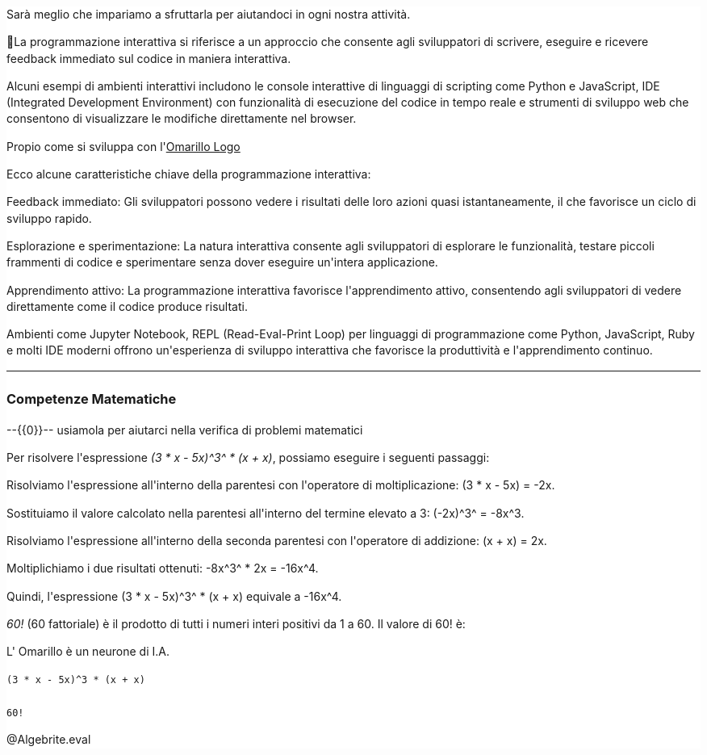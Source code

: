 Sarà meglio che impariamo a sfruttarla per aiutandoci in ogni nostra attività.

🔑La programmazione interattiva si riferisce a un approccio che consente agli sviluppatori di scrivere, eseguire e ricevere feedback immediato sul codice in maniera interattiva.

Alcuni esempi di ambienti interattivi includono le console interattive di linguaggi di scripting come Python e JavaScript, IDE (Integrated Development Environment) con funzionalità di esecuzione del codice in tempo reale e strumenti di sviluppo web che consentono di visualizzare le modifiche direttamente nel browser.

Propio come si sviluppa con l'[Omarillo Logo](http://bit.ly/omarillo)

Ecco alcune caratteristiche chiave della programmazione interattiva:

Feedback immediato: Gli sviluppatori possono vedere i risultati delle loro azioni quasi istantaneamente, il che favorisce un ciclo di sviluppo rapido.

Esplorazione e sperimentazione: La natura interattiva consente agli sviluppatori di esplorare le funzionalità, testare piccoli frammenti di codice e sperimentare senza dover eseguire un'intera applicazione.

Apprendimento attivo: La programmazione interattiva favorisce l'apprendimento attivo, consentendo agli sviluppatori di vedere direttamente come il codice produce risultati.

Ambienti come Jupyter Notebook, REPL (Read-Eval-Print Loop) per linguaggi di programmazione come Python, JavaScript, Ruby e molti IDE moderni offrono un'esperienza di sviluppo interattiva che favorisce la produttività e l'apprendimento continuo.

-------------------------------------------------

### Competenze Matematiche

--{{0}}--
usiamola per aiutarci nella verifica di problemi matematici

Per risolvere l'espressione _(3 * x - 5x)^3^ * (x + x)_, possiamo eseguire i seguenti passaggi:

Risolviamo l'espressione all'interno della parentesi con l'operatore di moltiplicazione: (3 * x - 5x) = -2x.

Sostituiamo il valore calcolato nella parentesi all'interno del termine elevato a 3: (-2x)^3^  =  -8x^3.

Risolviamo l'espressione all'interno della seconda parentesi con l'operatore di addizione: (x + x) = 2x.

Moltiplichiamo i due risultati ottenuti: -8x^3^ * 2x = -16x^4.

Quindi, l'espressione (3 * x - 5x)^3^ * (x + x) equivale a -16x^4.

_60!_ (60 fattoriale) è il prodotto di tutti i numeri interi positivi da 1 a 60. Il valore di 60! è:

L' Omarillo è un neurone di I.A.

```
(3 * x - 5x)^3 * (x + x)

60!
```
@Algebrite.eval
